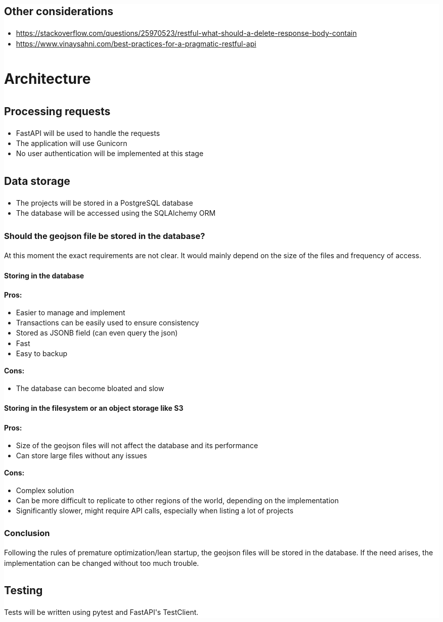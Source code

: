 ## Other considerations
- https://stackoverflow.com/questions/25970523/restful-what-should-a-delete-response-body-contain
- https://www.vinaysahni.com/best-practices-for-a-pragmatic-restful-api

# Architecture

## Processing requests
- FastAPI will be used to handle the requests
- The application will use Gunicorn
- No user authentication will be implemented at this stage

## Data storage
- The projects will be stored in a PostgreSQL database
- The database will be accessed using the SQLAlchemy ORM

### Should the geojson file be stored in the database?
At this moment the exact requirements are not clear. It would mainly depend on the size of the files and frequency of access.

#### Storing in the database
**Pros:**
- Easier to manage and implement
- Transactions can be easily used to ensure consistency
- Stored as JSONB field (can even query the json)
- Fast
- Easy to backup

**Cons:**
- The database can become bloated and slow

#### Storing in the filesystem or an object storage like S3
**Pros:**
- Size of the geojson files will not affect the database and its performance
- Can store large files without any issues

**Cons:**
- Complex solution
- Can be more difficult to replicate to other regions of the world, depending on the implementation
- Significantly slower, might require API calls, especially when listing a lot of projects

### Conclusion
Following the rules of premature optimization/lean startup, the geojson files will be stored in the database. 
If the need arises, the implementation can be changed without too much trouble.

## Testing
Tests will be written using pytest and FastAPI's TestClient.
